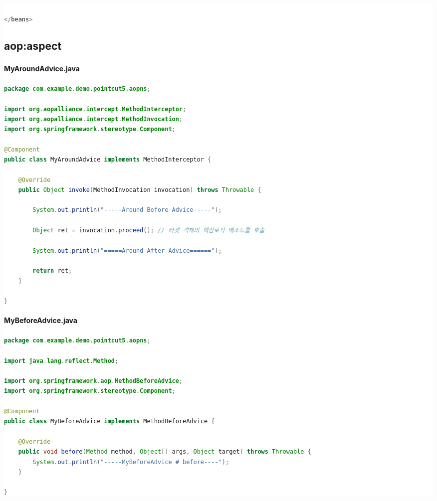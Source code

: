 ```java

</beans>
```

## aop:aspect

#### MyAroundAdvice.java

```java
package com.example.demo.pointcut5.aopns;

import org.aopalliance.intercept.MethodInterceptor;
import org.aopalliance.intercept.MethodInvocation;
import org.springframework.stereotype.Component;

@Component
public class MyAroundAdvice implements MethodInterceptor {

	@Override
	public Object invoke(MethodInvocation invocation) throws Throwable {
		
		System.out.println("-----Around Before Advice-----");
		
		Object ret = invocation.proceed(); // 타겟 객체의 핵심로직 메소드를 호출
		
		System.out.println("=====Around After Advice======");
		
		return ret;
	}

}
```

#### MyBeforeAdvice.java

```java
package com.example.demo.pointcut5.aopns;

import java.lang.reflect.Method;

import org.springframework.aop.MethodBeforeAdvice;
import org.springframework.stereotype.Component;

@Component
public class MyBeforeAdvice implements MethodBeforeAdvice {

	@Override
	public void before(Method method, Object[] args, Object target) throws Throwable {
		System.out.println("-----MyBeforeAdvice # before----");	
	}

}
```
